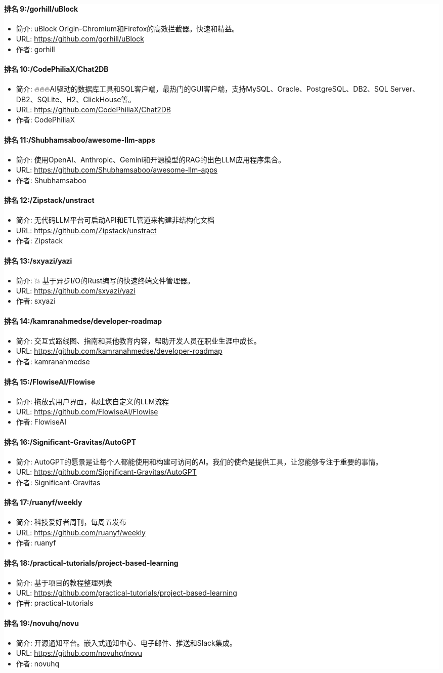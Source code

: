#### 排名 9:/gorhill/uBlock
- 简介: uBlock Origin-Chromium和Firefox的高效拦截器。快速和精益。
- URL: https://github.com/gorhill/uBlock
- 作者: gorhill 

#### 排名 10:/CodePhiliaX/Chat2DB
- 简介: 🔥🔥🔥AI驱动的数据库工具和SQL客户端，最热门的GUI客户端，支持MySQL、Oracle、PostgreSQL、DB2、SQL Server、DB2、SQLite、H2、ClickHouse等。
- URL: https://github.com/CodePhiliaX/Chat2DB
- 作者: CodePhiliaX 

#### 排名 11:/Shubhamsaboo/awesome-llm-apps
- 简介: 使用OpenAI、Anthropic、Gemini和开源模型的RAG的出色LLM应用程序集合。
- URL: https://github.com/Shubhamsaboo/awesome-llm-apps
- 作者: Shubhamsaboo 

#### 排名 12:/Zipstack/unstract
- 简介: 无代码LLM平台可启动API和ETL管道来构建非结构化文档
- URL: https://github.com/Zipstack/unstract
- 作者: Zipstack 

#### 排名 13:/sxyazi/yazi
- 简介: 💥 基于异步I/O的Rust编写的快速终端文件管理器。
- URL: https://github.com/sxyazi/yazi
- 作者: sxyazi 

#### 排名 14:/kamranahmedse/developer-roadmap
- 简介: 交互式路线图、指南和其他教育内容，帮助开发人员在职业生涯中成长。
- URL: https://github.com/kamranahmedse/developer-roadmap
- 作者: kamranahmedse 

#### 排名 15:/FlowiseAI/Flowise
- 简介: 拖放式用户界面，构建您自定义的LLM流程
- URL: https://github.com/FlowiseAI/Flowise
- 作者: FlowiseAI 

#### 排名 16:/Significant-Gravitas/AutoGPT
- 简介: AutoGPT的愿景是让每个人都能使用和构建可访问的AI。我们的使命是提供工具，让您能够专注于重要的事情。
- URL: https://github.com/Significant-Gravitas/AutoGPT
- 作者: Significant-Gravitas 

#### 排名 17:/ruanyf/weekly
- 简介: 科技爱好者周刊，每周五发布
- URL: https://github.com/ruanyf/weekly
- 作者: ruanyf 

#### 排名 18:/practical-tutorials/project-based-learning
- 简介: 基于项目的教程整理列表
- URL: https://github.com/practical-tutorials/project-based-learning
- 作者: practical-tutorials 

#### 排名 19:/novuhq/novu
- 简介: 开源通知平台。嵌入式通知中心、电子邮件、推送和Slack集成。
- URL: https://github.com/novuhq/novu
- 作者: novuhq 
